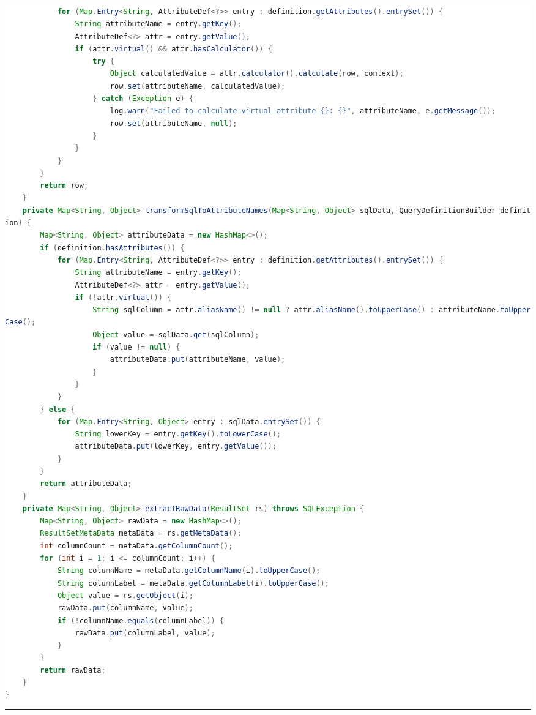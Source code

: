 ```java
            for (Map.Entry<String, AttributeDef<?>> entry : definition.getAttributes().entrySet()) {
                String attributeName = entry.getKey();
                AttributeDef<?> attr = entry.getValue();
                if (attr.virtual() && attr.hasCalculator()) {
                    try {
                        Object calculatedValue = attr.calculator().calculate(row, context);
                        row.set(attributeName, calculatedValue);
                    } catch (Exception e) {
                        log.warn("Failed to calculate virtual attribute {}: {}", attributeName, e.getMessage());
                        row.set(attributeName, null);
                    }
                }
            }
        }
        return row;
    }
    private Map<String, Object> transformSqlToAttributeNames(Map<String, Object> sqlData, QueryDefinitionBuilder definition) {
        Map<String, Object> attributeData = new HashMap<>();
        if (definition.hasAttributes()) {
            for (Map.Entry<String, AttributeDef<?>> entry : definition.getAttributes().entrySet()) {
                String attributeName = entry.getKey();  
                AttributeDef<?> attr = entry.getValue();
                if (!attr.virtual()) {  
                    String sqlColumn = attr.aliasName() != null ? attr.aliasName().toUpperCase() : attributeName.toUpperCase();
                    Object value = sqlData.get(sqlColumn);
                    if (value != null) {
                        attributeData.put(attributeName, value);
                    }
                }
            }
        } else {
            for (Map.Entry<String, Object> entry : sqlData.entrySet()) {
                String lowerKey = entry.getKey().toLowerCase();
                attributeData.put(lowerKey, entry.getValue());
            }
        }
        return attributeData; 
    }
    private Map<String, Object> extractRawData(ResultSet rs) throws SQLException {
        Map<String, Object> rawData = new HashMap<>();
        ResultSetMetaData metaData = rs.getMetaData();
        int columnCount = metaData.getColumnCount();
        for (int i = 1; i <= columnCount; i++) {
            String columnName = metaData.getColumnName(i).toUpperCase();
            String columnLabel = metaData.getColumnLabel(i).toUpperCase();
            Object value = rs.getObject(i);
            rawData.put(columnName, value);
            if (!columnName.equals(columnLabel)) {
                rawData.put(columnLabel, value);
            }
        }
        return rawData;
    }
}
```

---